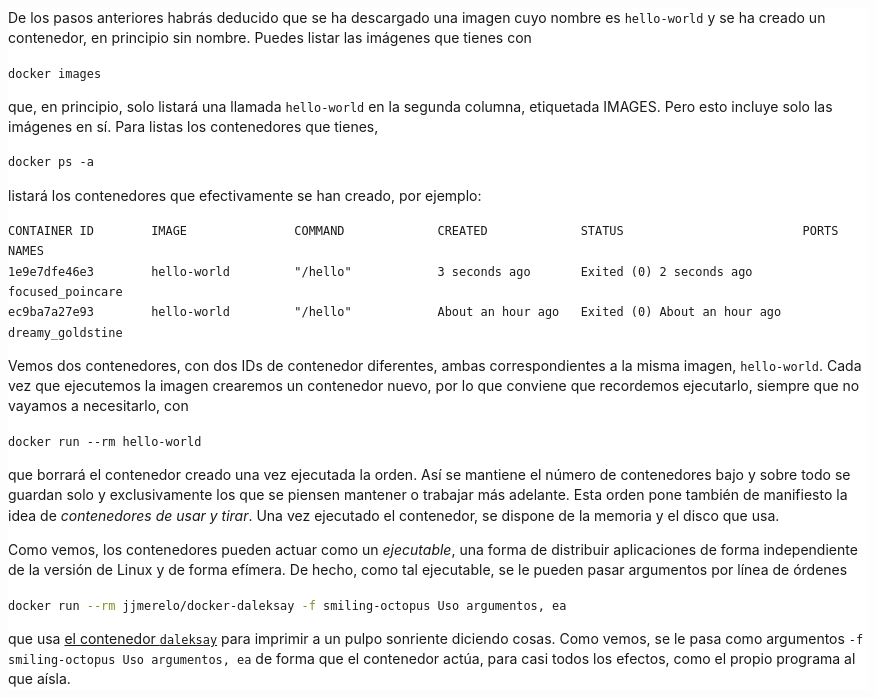 De los pasos anteriores habrás deducido que se ha descargado una
imagen cuyo nombre es `hello-world` y se ha creado un contenedor, en
principio sin nombre. Puedes listar las imágenes que tienes con

```
docker images
```

que, en principio, solo listará una llamada `hello-world` en la
segunda columna, etiquetada IMAGES. Pero esto incluye solo las
imágenes en sí. Para listas los contenedores que tienes,

```
docker ps -a
```

listará los contenedores que efectivamente se han creado, por ejemplo:

~~~
CONTAINER ID        IMAGE               COMMAND             CREATED             STATUS                         PORTS               NAMES
1e9e7dfe46e3        hello-world         "/hello"            3 seconds ago       Exited (0) 2 seconds ago                           focused_poincare
ec9ba7a27e93        hello-world         "/hello"            About an hour ago   Exited (0) About an hour ago                       dreamy_goldstine
~~~

Vemos dos contenedores, con dos IDs de contenedor diferentes, ambas
correspondientes a la misma imagen, `hello-world`. Cada vez que
ejecutemos la imagen crearemos un contenedor nuevo, por lo que
conviene que recordemos ejecutarlo, siempre que no vayamos a necesitarlo, con

```
docker run --rm hello-world
```

que borrará el contenedor creado una vez ejecutada la orden. Así se
mantiene el número de contenedores bajo y sobre todo se guardan solo y
exclusivamente los que se piensen mantener o trabajar más
adelante. Esta orden pone también de manifiesto la idea de
*contenedores de usar y tirar*. Una vez ejecutado el contenedor, se
dispone de la memoria y el disco que usa.

Como vemos, los contenedores pueden actuar como un *ejecutable*, una
forma de distribuir aplicaciones de forma independiente de la versión
de Linux y de forma efímera. De hecho, como tal ejecutable, se le
pueden pasar argumentos por línea de órdenes

```bash
docker run --rm jjmerelo/docker-daleksay -f smiling-octopus Uso argumentos, ea
```

que usa
[el contenedor `daleksay`](https://hub.docker.com/r/jjmerelo/docker-daleksay/)
para
imprimir a un pulpo sonriente diciendo cosas. Como vemos, se le pasa
como argumentos `-f smiling-octopus Uso argumentos, ea` de forma que
el contenedor actúa, para casi todos los efectos, como el propio
programa al que aísla.
